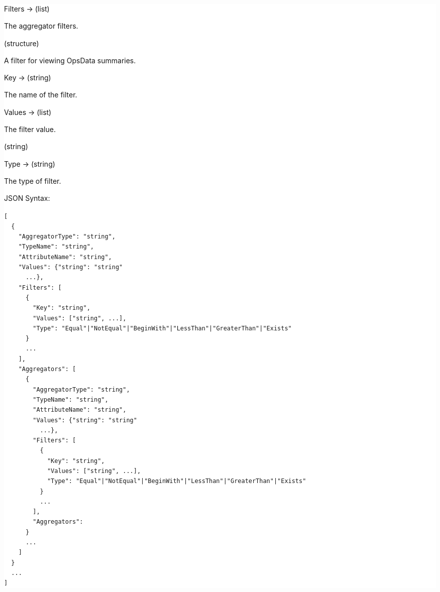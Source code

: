 Filters -> (list)

The aggregator filters.

(structure)

A filter for viewing OpsData summaries.

Key -> (string)

The name of the filter.

Values -> (list)

The filter value.

(string)

Type -> (string)

The type of filter.

JSON Syntax:

```
[
  {
    "AggregatorType": "string",
    "TypeName": "string",
    "AttributeName": "string",
    "Values": {"string": "string"
      ...},
    "Filters": [
      {
        "Key": "string",
        "Values": ["string", ...],
        "Type": "Equal"|"NotEqual"|"BeginWith"|"LessThan"|"GreaterThan"|"Exists"
      }
      ...
    ],
    "Aggregators": [
      {
        "AggregatorType": "string",
        "TypeName": "string",
        "AttributeName": "string",
        "Values": {"string": "string"
          ...},
        "Filters": [
          {
            "Key": "string",
            "Values": ["string", ...],
            "Type": "Equal"|"NotEqual"|"BeginWith"|"LessThan"|"GreaterThan"|"Exists"
          }
          ...
        ],
        "Aggregators":
      }
      ...
    ]
  }
  ...
]
```
